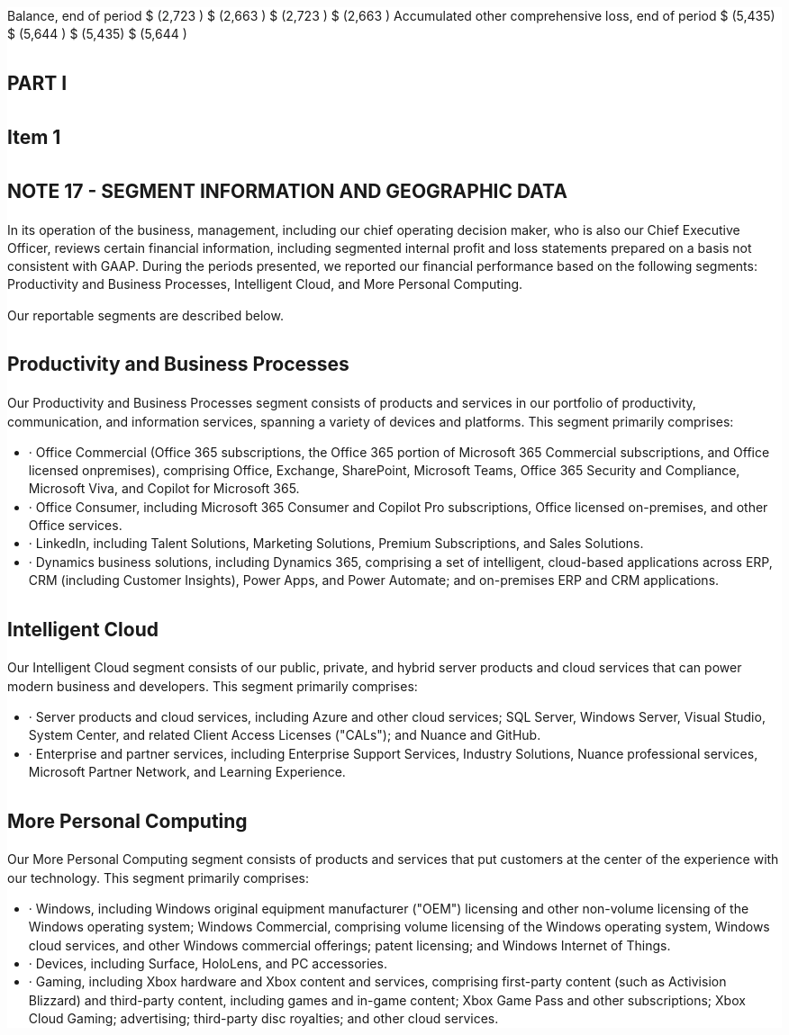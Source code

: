 <tr>
<td>Balance, end of period</td>
<td>$ (2,723 )</td>
<td>$ (2,663 )</td>
<td>$ (2,723 )</td>
<td>$ (2,663 )</td>
</tr>
<tr>
<td>Accumulated other comprehensive loss, end of period</td>
<td>$ (5,435)</td>
<td>$ (5,644 )</td>
<td>$ (5,435)</td>
<td>$ (5,644 )</td>
</tr>
</tbody>
</table>
<h2>PART I</h2>
<h2>Item 1</h2>
<h2>NOTE 17 - SEGMENT INFORMATION AND GEOGRAPHIC DATA</h2>
<p>In its operation of the business, management, including our chief operating decision maker, who is also our Chief Executive Officer, reviews certain financial information, including segmented internal profit and loss statements prepared on a basis not consistent with GAAP. During the periods presented, we reported our financial performance based on the following segments: Productivity and Business Processes, Intelligent Cloud, and More Personal Computing.</p>
<p>Our reportable segments are described below.</p>
<h2>Productivity and Business Processes</h2>
<p>Our Productivity and Business Processes segment consists of products and services in our portfolio of productivity, communication, and information services, spanning a variety of devices and platforms. This segment primarily comprises:</p>
<ul>
<li>· Office Commercial (Office 365 subscriptions, the Office 365 portion of Microsoft 365 Commercial subscriptions, and Office licensed onpremises), comprising Office, Exchange, SharePoint, Microsoft Teams, Office 365 Security and Compliance, Microsoft Viva, and Copilot for Microsoft 365.</li>
<li>· Office Consumer, including Microsoft 365 Consumer and Copilot Pro subscriptions, Office licensed on-premises, and other Office services.</li>
<li>· LinkedIn, including Talent Solutions, Marketing Solutions, Premium Subscriptions, and Sales Solutions.</li>
<li>· Dynamics business solutions, including Dynamics 365, comprising a set of intelligent, cloud-based applications across ERP, CRM (including Customer Insights), Power Apps, and Power Automate; and on-premises ERP and CRM applications.</li>
</ul>
<h2>Intelligent Cloud</h2>
<p>Our Intelligent Cloud segment consists of our public, private, and hybrid server products and cloud services that can power modern business and developers. This segment primarily comprises:</p>
<ul>
<li>· Server products and cloud services, including Azure and other cloud services; SQL Server, Windows Server, Visual Studio, System Center, and related Client Access Licenses ("CALs"); and Nuance and GitHub.</li>
<li>· Enterprise and partner services, including Enterprise Support Services, Industry Solutions, Nuance professional services, Microsoft Partner Network, and Learning Experience.</li>
</ul>
<h2>More Personal Computing</h2>
<p>Our More Personal Computing segment consists of products and services that put customers at the center of the experience with our technology. This segment primarily comprises:</p>
<ul>
<li>· Windows, including Windows original equipment manufacturer ("OEM") licensing and other non-volume licensing of the Windows operating system; Windows Commercial, comprising volume licensing of the Windows operating system, Windows cloud services, and other Windows commercial offerings; patent licensing; and Windows Internet of Things.</li>
<li>· Devices, including Surface, HoloLens, and PC accessories.</li>
<li>· Gaming, including Xbox hardware and Xbox content and services, comprising first-party content (such as Activision Blizzard) and third-party content, including games and in-game content; Xbox Game Pass and other subscriptions; Xbox Cloud Gaming; advertising; third-party disc royalties; and other cloud services.</li>